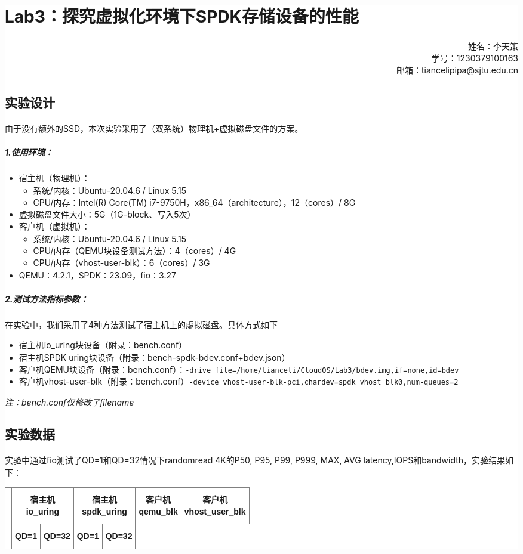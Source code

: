 # Lab3：探究虚拟化环境下SPDK存储设备的性能
<div style="text-align:right;">
    姓名：李天策<br>
    学号：1230379100163<br>
    邮箱：tiancelipipa@sjtu.edu.cn
</div>

## 实验设计
由于没有额外的SSD，本次实验采用了（双系统）物理机+虚拟磁盘文件的方案。

##### 1.使用环境：
- 宿主机（物理机）：
  - 系统/内核：Ubuntu-20.04.6 / Linux 5.15
  - CPU/内存：Intel(R) Core(TM) i7-9750H，x86_64（architecture），12（cores）/ 8G
- 虚拟磁盘文件大小：5G（1G-block、写入5次）
- 客户机（虚拟机）：
  - 系统/内核：Ubuntu-20.04.6 / Linux 5.15
  - CPU/内存（QEMU块设备测试方法）：4（cores）/ 4G
  - CPU/内存（vhost-user-blk）：6（cores）/ 3G
- QEMU：4.2.1，SPDK：23.09，fio：3.27

##### 2.测试方法指标参数：
在实验中，我们采用了4种方法测试了宿主机上的虚拟磁盘。具体方式如下
- 宿主机io_uring块设备（附录：bench.conf）
- 宿主机SPDK uring块设备（附录：bench-spdk-bdev.conf+bdev.json）
- 客户机QEMU块设备（附录：bench.conf）：`-drive file=/home/tianceli/CloudOS/Lab3/bdev.img,if=none,id=bdev`
- 客户机vhost-user-blk（附录：bench.conf）`-device vhost-user-blk-pci,chardev=spdk_vhost_blk0,num-queues=2`

*注：bench.conf仅修改了filename*

## 实验数据
实验中通过fio测试了QD=1和QD=32情况下randomread 4K的P50, P95, P99, P999, MAX, AVG latency,IOPS和bandwidth，实验结果如下：

<style type="text/css">
.tg  {border-collapse:collapse;border-spacing:0;}
.tg td{border-color:black;border-style:solid;border-width:1px;font-family:Arial, sans-serif;font-size:14px;
  overflow:hidden;padding:10px 5px;word-break:normal;}
.tg th{border-color:black;border-style:solid;border-width:1px;font-family:Arial, sans-serif;font-size:14px;
  font-weight:normal;overflow:hidden;padding:10px 5px;word-break:normal;}
.tg .tg-pb0m{border-color:inherit;text-align:center;vertical-align:bottom}
.tg .tg-bobw{font-weight:bold;text-align:center;vertical-align:bottom}
.tg .tg-fll5{border-color:inherit;font-weight:bold;text-align:center;vertical-align:bottom}
.tg .tg-7btt{border-color:inherit;font-weight:bold;text-align:center;vertical-align:top}
.tg .tg-uzvj{border-color:inherit;font-weight:bold;text-align:center;vertical-align:middle}
.tg .tg-8d8j{text-align:center;vertical-align:bottom}
</style>
<table class="tg">
<thead>
  <tr>
    <th class="tg-pb0m" colspan="2" rowspan="2"></th>
    <th class="tg-fll5" colspan="2">宿主机<br>io_uring </th>
    <th class="tg-fll5" colspan="2">宿主机<br>spdk_uring</th>
    <th class="tg-7btt" colspan="2"> 客户机<br>qemu_blk</th>
    <th class="tg-fll5" colspan="2">客户机<br>vhost_user_blk</th>
  </tr>
  <tr>
    <th class="tg-fll5">QD=1</th>
    <th class="tg-fll5">QD=32</th>
    <th class="tg-fll5">QD=1</th>
    <th class="tg-fll5">QD=32</th>